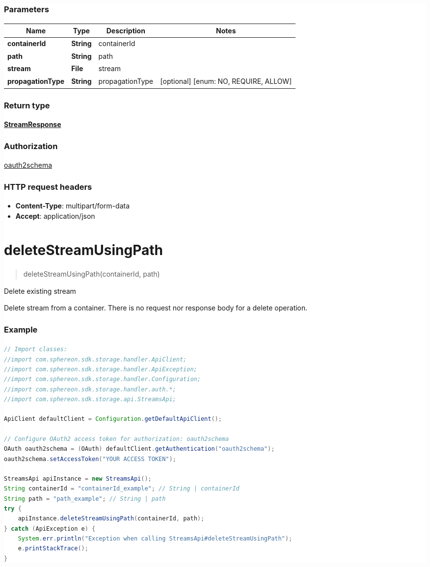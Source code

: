 ### Parameters

Name | Type | Description  | Notes
------------- | ------------- | ------------- | -------------
 **containerId** | **String**| containerId |
 **path** | **String**| path |
 **stream** | **File**| stream |
 **propagationType** | **String**| propagationType | [optional] [enum: NO, REQUIRE, ALLOW]

### Return type

[**StreamResponse**](StreamResponse.md)

### Authorization

[oauth2schema](../README.md#oauth2schema)

### HTTP request headers

 - **Content-Type**: multipart/form-data
 - **Accept**: application/json

<a name="deleteStreamUsingPath"></a>
# **deleteStreamUsingPath**
> deleteStreamUsingPath(containerId, path)

Delete existing stream

Delete stream from a container. There is no request nor response body for a delete operation.

### Example
```java
// Import classes:
//import com.sphereon.sdk.storage.handler.ApiClient;
//import com.sphereon.sdk.storage.handler.ApiException;
//import com.sphereon.sdk.storage.handler.Configuration;
//import com.sphereon.sdk.storage.handler.auth.*;
//import com.sphereon.sdk.storage.api.StreamsApi;

ApiClient defaultClient = Configuration.getDefaultApiClient();

// Configure OAuth2 access token for authorization: oauth2schema
OAuth oauth2schema = (OAuth) defaultClient.getAuthentication("oauth2schema");
oauth2schema.setAccessToken("YOUR ACCESS TOKEN");

StreamsApi apiInstance = new StreamsApi();
String containerId = "containerId_example"; // String | containerId
String path = "path_example"; // String | path
try {
    apiInstance.deleteStreamUsingPath(containerId, path);
} catch (ApiException e) {
    System.err.println("Exception when calling StreamsApi#deleteStreamUsingPath");
    e.printStackTrace();
}
```
